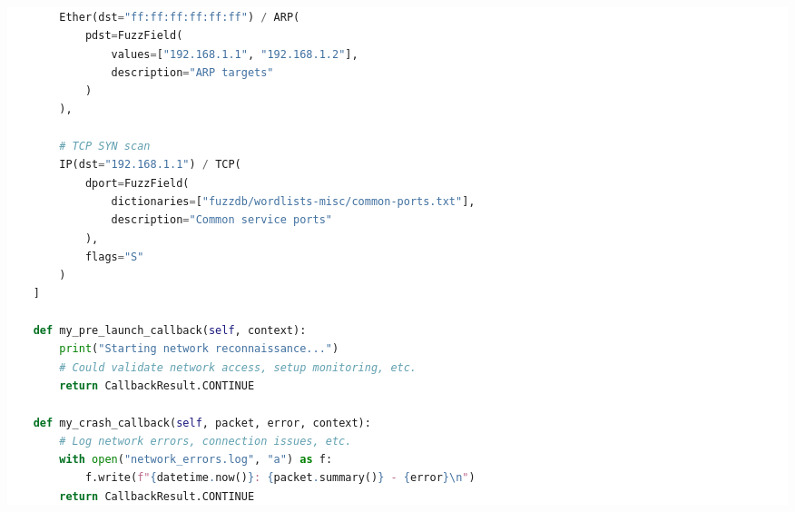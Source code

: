 ```python
        Ether(dst="ff:ff:ff:ff:ff:ff") / ARP(
            pdst=FuzzField(
                values=["192.168.1.1", "192.168.1.2"],
                description="ARP targets"
            )
        ),
        
        # TCP SYN scan
        IP(dst="192.168.1.1") / TCP(
            dport=FuzzField(
                dictionaries=["fuzzdb/wordlists-misc/common-ports.txt"],
                description="Common service ports"
            ),
            flags="S"
        )
    ]
    
    def my_pre_launch_callback(self, context):
        print("Starting network reconnaissance...")
        # Could validate network access, setup monitoring, etc.
        return CallbackResult.CONTINUE
    
    def my_crash_callback(self, packet, error, context):
        # Log network errors, connection issues, etc.
        with open("network_errors.log", "a") as f:
            f.write(f"{datetime.now()}: {packet.summary()} - {error}\n")
        return CallbackResult.CONTINUE
```
